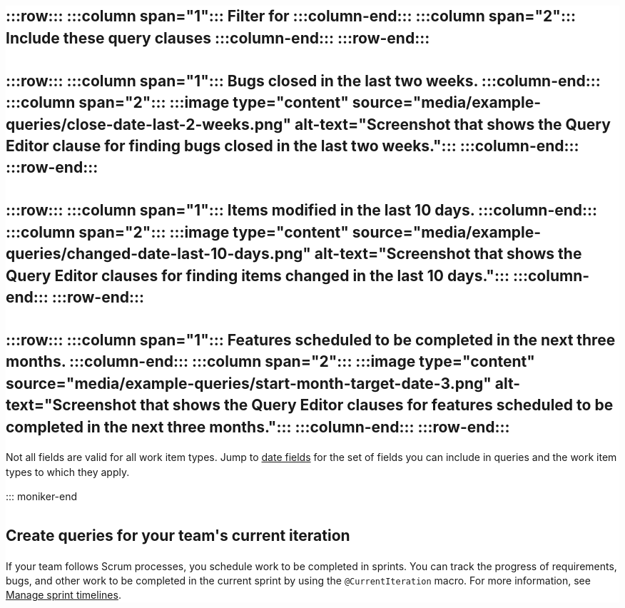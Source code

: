 :::row:::
   :::column span="1":::
      **Filter for**
   :::column-end::: 
   :::column span="2":::
      **Include these query clauses**
   :::column-end:::
:::row-end:::
---
:::row:::
   :::column span="1":::
      Bugs closed in the last two weeks.
   :::column-end::: 
   :::column span="2":::
      :::image type="content" source="media/example-queries/close-date-last-2-weeks.png" alt-text="Screenshot that shows the Query Editor clause for finding bugs closed in the last two weeks.":::
   :::column-end:::
:::row-end:::
---
:::row:::
   :::column span="1":::
      Items modified in the last 10 days.
   :::column-end::: 
   :::column span="2":::
      :::image type="content" source="media/example-queries/changed-date-last-10-days.png" alt-text="Screenshot that shows the Query Editor clauses for finding items changed in the last 10 days.":::
   :::column-end:::
:::row-end:::
---
:::row:::
   :::column span="1":::
      Features scheduled to be completed in the next three months.
   :::column-end::: 
   :::column span="2":::
      :::image type="content" source="media/example-queries/start-month-target-date-3.png" alt-text="Screenshot that shows the Query Editor clauses for features scheduled to be completed in the next three months.":::
   :::column-end:::
:::row-end:::
---

Not all fields are valid for all work item types. Jump to [date fields](#date_fields) for the set of fields you can include in queries and the work item types to which they apply.

::: moniker-end

<a id="current-iteration">  </a>

## Create queries for your team's current iteration

If your team follows Scrum processes, you schedule work to be completed in sprints. You can track the progress of requirements, bugs, and other work to be completed in the current sprint by using the `@CurrentIteration` macro. For more information, see [Manage sprint timelines](../sprints/define-sprints.md).

